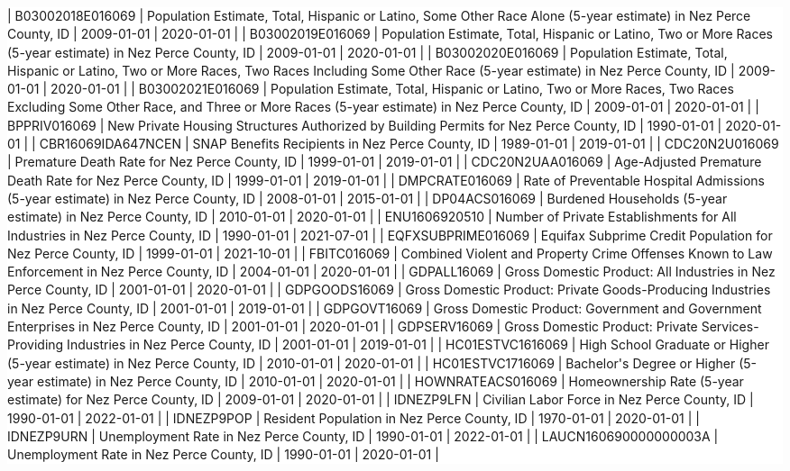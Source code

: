 | B03002018E016069          | Population Estimate, Total, Hispanic or Latino, Some Other Race Alone (5-year estimate) in Nez Perce County, ID                                                               | 2009-01-01          | 2020-01-01        |
| B03002019E016069          | Population Estimate, Total, Hispanic or Latino, Two or More Races (5-year estimate) in Nez Perce County, ID                                                                   | 2009-01-01          | 2020-01-01        |
| B03002020E016069          | Population Estimate, Total, Hispanic or Latino, Two or More Races, Two Races Including Some Other Race (5-year estimate) in Nez Perce County, ID                              | 2009-01-01          | 2020-01-01        |
| B03002021E016069          | Population Estimate, Total, Hispanic or Latino, Two or More Races, Two Races Excluding Some Other Race, and Three or More Races (5-year estimate) in Nez Perce County, ID     | 2009-01-01          | 2020-01-01        |
| BPPRIV016069              | New Private Housing Structures Authorized by Building Permits for Nez Perce County, ID                                                                                        | 1990-01-01          | 2020-01-01        |
| CBR16069IDA647NCEN        | SNAP Benefits Recipients in Nez Perce County, ID                                                                                                                              | 1989-01-01          | 2019-01-01        |
| CDC20N2U016069            | Premature Death Rate for Nez Perce County, ID                                                                                                                                 | 1999-01-01          | 2019-01-01        |
| CDC20N2UAA016069          | Age-Adjusted Premature Death Rate for Nez Perce County, ID                                                                                                                    | 1999-01-01          | 2019-01-01        |
| DMPCRATE016069            | Rate of Preventable Hospital Admissions (5-year estimate) in Nez Perce County, ID                                                                                             | 2008-01-01          | 2015-01-01        |
| DP04ACS016069             | Burdened Households (5-year estimate) in Nez Perce County, ID                                                                                                                 | 2010-01-01          | 2020-01-01        |
| ENU1606920510             | Number of Private Establishments for All Industries in Nez Perce County, ID                                                                                                   | 1990-01-01          | 2021-07-01        |
| EQFXSUBPRIME016069        | Equifax Subprime Credit Population for Nez Perce County, ID                                                                                                                   | 1999-01-01          | 2021-10-01        |
| FBITC016069               | Combined Violent and Property Crime Offenses Known to Law Enforcement in Nez Perce County, ID                                                                                 | 2004-01-01          | 2020-01-01        |
| GDPALL16069               | Gross Domestic Product: All Industries in Nez Perce County, ID                                                                                                                | 2001-01-01          | 2020-01-01        |
| GDPGOODS16069             | Gross Domestic Product: Private Goods-Producing Industries in Nez Perce County, ID                                                                                            | 2001-01-01          | 2019-01-01        |
| GDPGOVT16069              | Gross Domestic Product: Government and Government Enterprises in Nez Perce County, ID                                                                                         | 2001-01-01          | 2020-01-01        |
| GDPSERV16069              | Gross Domestic Product: Private Services-Providing Industries in Nez Perce County, ID                                                                                         | 2001-01-01          | 2019-01-01        |
| HC01ESTVC1616069          | High School Graduate or Higher (5-year estimate) in Nez Perce County, ID                                                                                                      | 2010-01-01          | 2020-01-01        |
| HC01ESTVC1716069          | Bachelor's Degree or Higher (5-year estimate) in Nez Perce County, ID                                                                                                         | 2010-01-01          | 2020-01-01        |
| HOWNRATEACS016069         | Homeownership Rate (5-year estimate) for Nez Perce County, ID                                                                                                                 | 2009-01-01          | 2020-01-01        |
| IDNEZP9LFN                | Civilian Labor Force in Nez Perce County, ID                                                                                                                                  | 1990-01-01          | 2022-01-01        |
| IDNEZP9POP                | Resident Population in Nez Perce County, ID                                                                                                                                   | 1970-01-01          | 2020-01-01        |
| IDNEZP9URN                | Unemployment Rate in Nez Perce County, ID                                                                                                                                     | 1990-01-01          | 2022-01-01        |
| LAUCN160690000000003A     | Unemployment Rate in Nez Perce County, ID                                                                                                                                     | 1990-01-01          | 2020-01-01        |